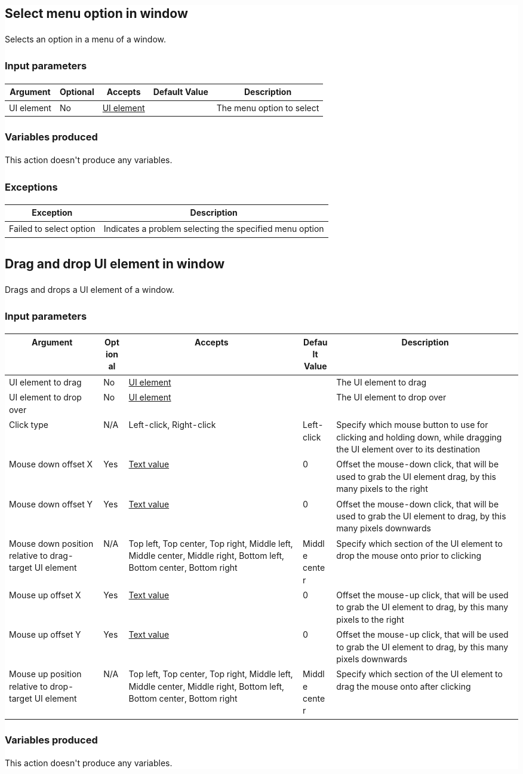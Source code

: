 ## <a name="selectmenuoption"></a> Select menu option in window

Selects an option in a menu of a window.

### Input parameters

|Argument|Optional|Accepts|Default Value|Description|
|-----|-----|-----|-----|-----|
|UI element|No|[UI element](../ui-elements.md)||The menu option to select|

### Variables produced

This action doesn't produce any variables.

### <a name="selectmenuoption_onerror"></a> Exceptions

|Exception|Description|
|-----|-----|
|Failed to select option|Indicates a problem selecting the specified menu option|

## <a name="draganddropelement"></a> Drag and drop UI element in window

Drags and drops a UI element of a window.

### Input parameters

|Argument|Optional|Accepts|Default Value|Description|
|-----|-----|-----|-----|-----|
|UI element to drag|No|[UI element](../ui-elements.md)||The UI element to drag|
|UI element to drop over|No|[UI element](../ui-elements.md)||The UI element to drop over|
|Click type|N/A|Left-click, Right-click|Left-click|Specify which mouse button to use for clicking and holding down, while dragging the UI element over to its destination|
|Mouse down offset X|Yes|[Text value](../variable-data-types.md#text-value)|0|Offset the mouse-down click, that will be used to grab the UI element drag, by this many pixels to the right|
|Mouse down offset Y|Yes|[Text value](../variable-data-types.md#text-value)|0|Offset the mouse-down click, that will be used to grab the UI element to drag, by this many pixels downwards|
|Mouse down position relative to drag-target UI element|N/A|Top left, Top center, Top right, Middle left, Middle center, Middle right, Bottom left, Bottom center, Bottom right|Middle center|Specify which section of the UI element to drop the mouse onto prior to clicking|
|Mouse up offset X|Yes|[Text value](../variable-data-types.md#text-value)|0|Offset the mouse-up click, that will be used to grab the UI element to drag, by this many pixels to the right|
|Mouse up offset Y|Yes|[Text value](../variable-data-types.md#text-value)|0|Offset the mouse-up click, that will be used to grab the UI element to drag, by this many pixels downwards|
|Mouse up position relative to drop-target UI element|N/A|Top left, Top center, Top right, Middle left, Middle center, Middle right, Bottom left, Bottom center, Bottom right|Middle center|Specify which section of the UI element to drag the mouse onto after clicking|

### Variables produced

This action doesn't produce any variables.
